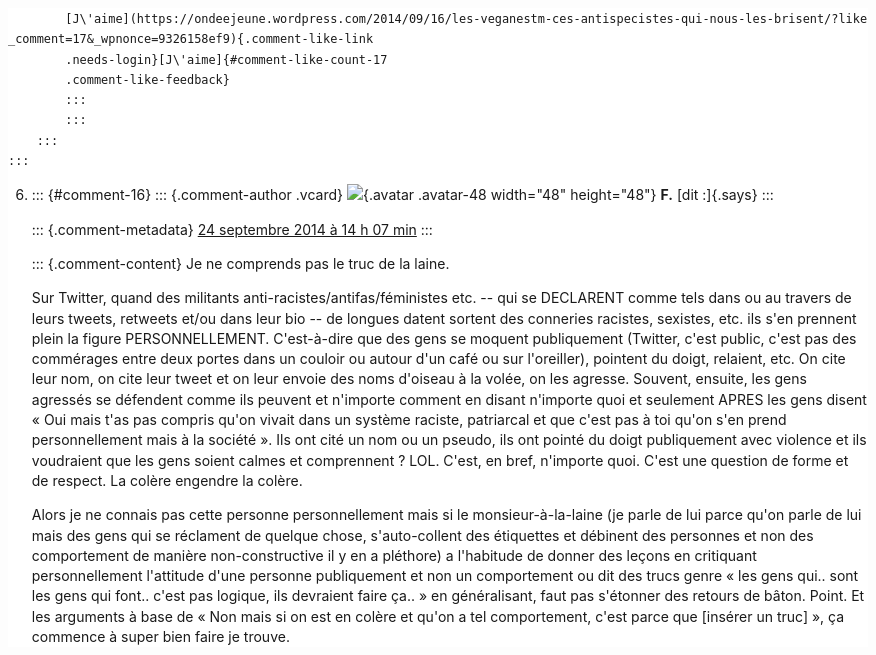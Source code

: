             [J\'aime](https://ondeejeune.wordpress.com/2014/09/16/les-veganestm-ces-antispecistes-qui-nous-les-brisent/?like_comment=17&_wpnonce=9326158ef9){.comment-like-link
            .needs-login}[J\'aime]{#comment-like-count-17
            .comment-like-feedback}
            :::
            :::
        :::
    :::

6.  ::: {#comment-16}
    ::: {.comment-author .vcard}
    ![](https://2.gravatar.com/avatar/5b1746c52465c2548b60ed5be16de04a?s=48&d=identicon&r=G){.avatar
    .avatar-48 width="48" height="48"} **F.** [dit :]{.says}
    :::

    ::: {.comment-metadata}
    [24 septembre 2014 à 14 h 07
    min](https://ondeejeune.wordpress.com/2014/09/16/les-veganestm-ces-antispecistes-qui-nous-les-brisent/#comment-16)
    :::

    ::: {.comment-content}
    Je ne comprends pas le truc de la laine.

    Sur Twitter, quand des militants anti-racistes/antifas/féministes
    etc. -- qui se DECLARENT comme tels dans ou au travers de leurs
    tweets, retweets et/ou dans leur bio -- de longues datent sortent
    des conneries racistes, sexistes, etc. ils s'en prennent plein la
    figure PERSONNELLEMENT. C'est-à-dire que des gens se moquent
    publiquement (Twitter, c'est public, c'est pas des commérages entre
    deux portes dans un couloir ou autour d'un café ou sur l'oreiller),
    pointent du doigt, relaient, etc. On cite leur nom, on cite leur
    tweet et on leur envoie des noms d'oiseau à la volée, on les
    agresse. Souvent, ensuite, les gens agressés se défendent comme ils
    peuvent et n'importe comment en disant n'importe quoi et seulement
    APRES les gens disent « Oui mais t'as pas compris qu'on vivait dans
    un système raciste, patriarcal et que c'est pas à toi qu'on s'en
    prend personnellement mais à la société ». Ils ont cité un nom ou un
    pseudo, ils ont pointé du doigt publiquement avec violence et ils
    voudraient que les gens soient calmes et comprennent ? LOL. C'est,
    en bref, n'importe quoi. C'est une question de forme et de respect.
    La colère engendre la colère.

    Alors je ne connais pas cette personne personnellement mais si le
    monsieur-à-la-laine (je parle de lui parce qu'on parle de lui mais
    des gens qui se réclament de quelque chose, s'auto-collent des
    étiquettes et débinent des personnes et non des comportement de
    manière non-constructive il y en a pléthore) a l'habitude de donner
    des leçons en critiquant personnellement l'attitude d'une personne
    publiquement et non un comportement ou dit des trucs genre « les
    gens qui.. sont les gens qui font.. c'est pas logique, ils devraient
    faire ça.. » en généralisant, faut pas s'étonner des retours de
    bâton. Point. Et les arguments à base de « Non mais si on est en
    colère et qu'on a tel comportement, c'est parce que \[insérer un
    truc\] », ça commence à super bien faire je trouve.

